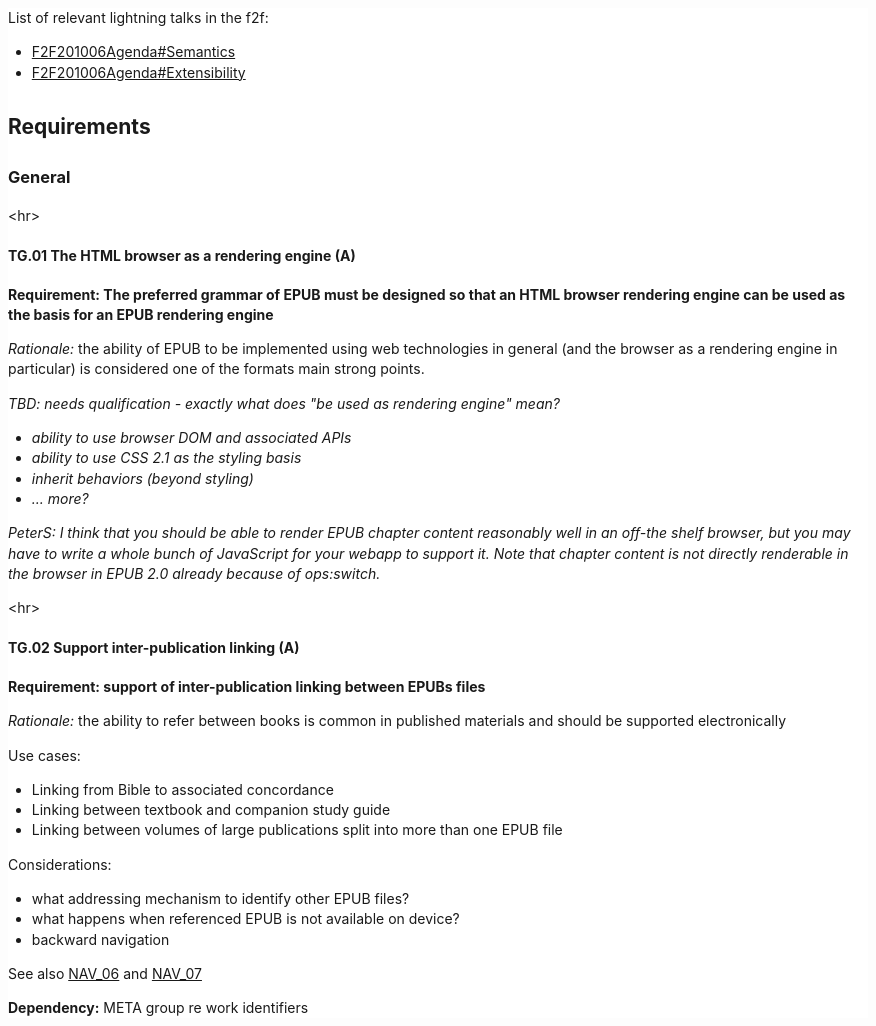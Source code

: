 List of relevant lightning talks in the f2f:
  * [F2F201006Agenda#Semantics](F2F201006Agenda#Semantics.md)
  * [F2F201006Agenda#Extensibility](F2F201006Agenda#Extensibility.md)


## Requirements ##
### General ###



&lt;hr&gt;


#### TG.01 The HTML browser as a rendering engine (A) ####
**Requirement: The preferred grammar of EPUB must be designed so that an HTML browser rendering engine can be used as the basis for an EPUB rendering engine**

_Rationale:_ the ability of EPUB to be implemented using web technologies in general (and the browser as a rendering engine in particular) is considered one of the formats main strong points.

_TBD: needs qualification - exactly what does "be used as rendering engine" mean?_
  * _ability to use browser DOM and associated APIs_
  * _ability to use CSS 2.1 as the styling basis_
  * _inherit behaviors (beyond styling)_
  * _... more?_

_PeterS: I think that you should be able to render EPUB chapter content reasonably well in an off-the shelf browser, but you may have to write a whole bunch of JavaScript for your webapp to support it. Note that chapter content is not directly renderable in the browser in EPUB 2.0 already because of ops:switch._



&lt;hr&gt;



#### TG.02 Support inter-publication linking (A) ####
**Requirement: support of inter-publication linking between EPUBs files**

_Rationale:_ the ability to refer between books is common in published materials and should be supported electronically

Use cases:
  * Linking from Bible to associated concordance
  * Linking between textbook and companion study guide
  * Linking between volumes of large publications split into more than one EPUB file

Considerations:
  * what addressing mechanism to identify other EPUB files?
  * what happens when referenced EPUB is not available on device?
  * backward navigation

See also [NAV\_06](Navigation#NAV_06__Reading_System_must_provide__Bibliographic_reference_to.md) and [NAV\_07](Navigation#NAV_07Reading_System_must_Navigate_to_location_based_on_Bibliogr.md)

**Dependency:** META group re work identifiers
